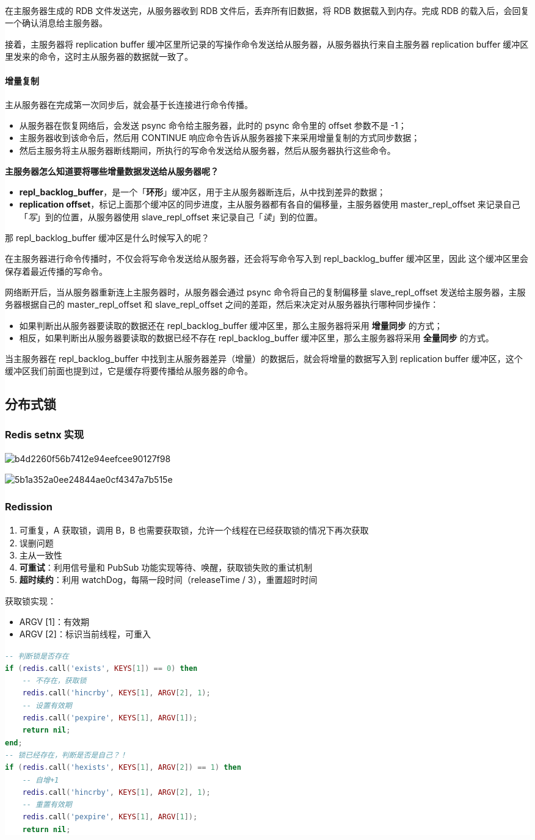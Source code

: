 在主服务器生成的 RDB 文件发送完，从服务器收到 RDB 文件后，丢弃所有旧数据，将 RDB 数据载入到内存。完成 RDB 的载入后，会回复一个确认消息给主服务器。

接着，主服务器将 replication buffer 缓冲区里所记录的写操作命令发送给从服务器，从服务器执行来自主服务器 replication buffer  缓冲区里发来的命令，这时主从服务器的数据就一致了。

#### 增量复制

主从服务器在完成第一次同步后，就会基于长连接进行命令传播。

- 从服务器在恢复网络后，会发送 psync 命令给主服务器，此时的 psync 命令里的 offset 参数不是 -1；
- 主服务器收到该命令后，然后用 CONTINUE 响应命令告诉从服务器接下来采用增量复制的方式同步数据；
- 然后主服务将主从服务器断线期间，所执行的写命令发送给从服务器，然后从服务器执行这些命令。

**主服务器怎么知道要将哪些增量数据发送给从服务器呢？**

- **repl_backlog_buffer**，是一个「**环形**」缓冲区，用于主从服务器断连后，从中找到差异的数据；
- **replication offset**，标记上面那个缓冲区的同步进度，主从服务器都有各自的偏移量，主服务器使用 master_repl_offset 来记录自己「*写*」到的位置，从服务器使用 slave_repl_offset 来记录自己「*读*」到的位置。

那 repl_backlog_buffer 缓冲区是什么时候写入的呢？

在主服务器进行命令传播时，不仅会将写命令发送给从服务器，还会将写命令写入到 repl_backlog_buffer 缓冲区里，因此 这个缓冲区里会保存着最近传播的写命令。

网络断开后，当从服务器重新连上主服务器时，从服务器会通过 psync 命令将自己的复制偏移量 slave_repl_offset 发送给主服务器，主服务器根据自己的  master_repl_offset 和 slave_repl_offset 之间的差距，然后来决定对从服务器执行哪种同步操作：

- 如果判断出从服务器要读取的数据还在 repl_backlog_buffer 缓冲区里，那么主服务器将采用 **增量同步** 的方式；
- 相反，如果判断出从服务器要读取的数据已经不存在 repl_backlog_buffer 缓冲区里，那么主服务器将采用 **全量同步** 的方式。

当主服务器在 repl_backlog_buffer 中找到主从服务器差异（增量）的数据后，就会将增量的数据写入到 replication buffer 缓冲区，这个缓冲区我们前面也提到过，它是缓存将要传播给从服务器的命令。

## 分布式锁

### Redis setnx 实现

![b4d2260f56b7412e94eefcee90127f98](https://raw.githubusercontent.com/Moriic/picture/main/image/1728826038_0.png)

![5b1a352a0ee24844ae0cf4347a7b515e](https://raw.githubusercontent.com/Moriic/picture/main/image/1728827477_0.webp)

### Redission

1. 可重复，A 获取锁，调用 B，B 也需要获取锁，允许一个线程在已经获取锁的情况下再次获取
2. 误删问题
3. 主从一致性
4. **可重试**：利用信号量和 PubSub 功能实现等待、唤醒，获取锁失败的重试机制
5. **超时续约**：利用 watchDog，每隔一段时间（releaseTime / 3），重置超时时间

获取锁实现：

- ARGV [1]：有效期
- ARGV [2]：标识当前线程，可重入

```lua
-- 判断锁是否存在
if (redis.call('exists', KEYS[1]) == 0) then
    -- 不存在，获取锁
    redis.call('hincrby', KEYS[1], ARGV[2], 1);
    -- 设置有效期
    redis.call('pexpire', KEYS[1], ARGV[1]);
    return nil;
end;
-- 锁已经存在，判断是否是自己？！
if (redis.call('hexists', KEYS[1], ARGV[2]) == 1) then
    -- 自增+1
    redis.call('hincrby', KEYS[1], ARGV[2], 1);
    -- 重置有效期
    redis.call('pexpire', KEYS[1], ARGV[1]);
    return nil;
```